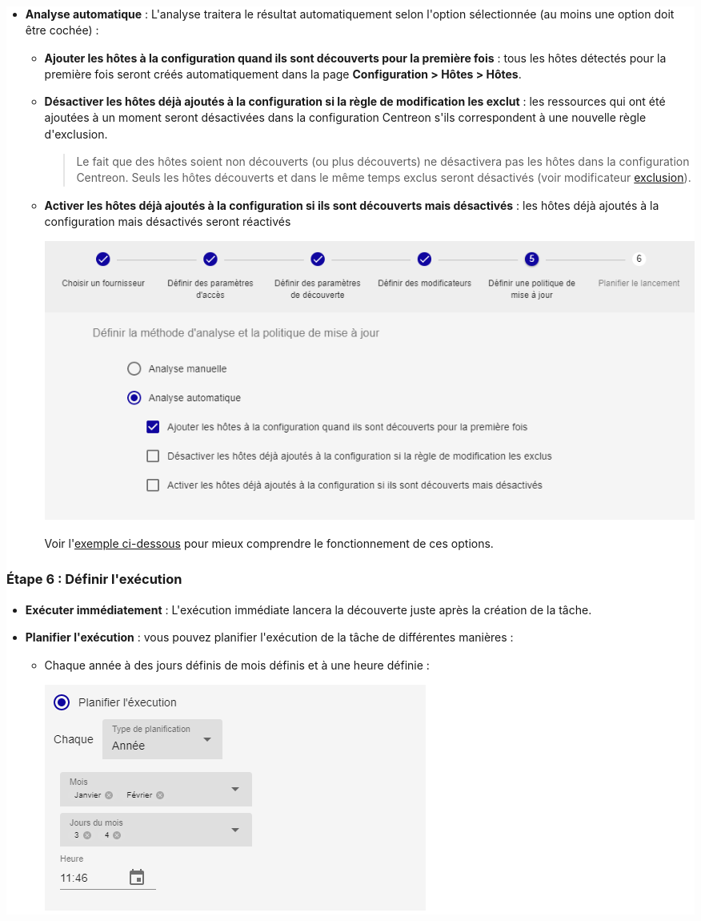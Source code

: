 - **Analyse automatique** : L'analyse traitera le résultat automatiquement selon l'option sélectionnée (au moins une option doit être cochée) :

    - **Ajouter les hôtes à la configuration quand ils sont découverts pour la
          première fois** : tous les hôtes détectés pour la première fois seront créés automatiquement dans 
          la page **Configuration > Hôtes > Hôtes**.

    - **Désactiver les hôtes déjà ajoutés à la configuration si la règle de
          modification les exclut** : les ressources qui ont été ajoutées à un moment seront désactivées 
          dans la configuration Centreon s'ils correspondent à une nouvelle règle d'exclusion.

        >Le fait que des hôtes soient non découverts (ou plus découverts) ne
        > désactivera pas les hôtes dans la configuration Centreon. Seuls les hôtes
        > découverts et dans le même temps exclus seront désactivés (voir
        > modificateur [exclusion](#exclusion)).

    - **Activer les hôtes déjà ajoutés à la configuration si ils sont découverts
          mais désactivés** :  les hôtes déjà ajoutés à la configuration mais désactivés seront réactivés

        ![image](../../assets/monitoring/discovery/host-discovery-wizard-step-5-2.png)

        Voir l'[exemple ci-dessous](#exemples) pour mieux comprendre le fonctionnement de ces options.

### Étape 6 : Définir l'exécution

- **Exécuter immédiatement** : L'exécution immédiate lancera la découverte juste après la création de la tâche.

- **Planifier l'exécution** : vous pouvez planifier l'exécution de la tâche de différentes manières :

    - Chaque année à des jours définis de mois définis et à une heure définie :

        ![image](../../assets/monitoring/discovery/host-discovery-wizard-step-6-year.png)
